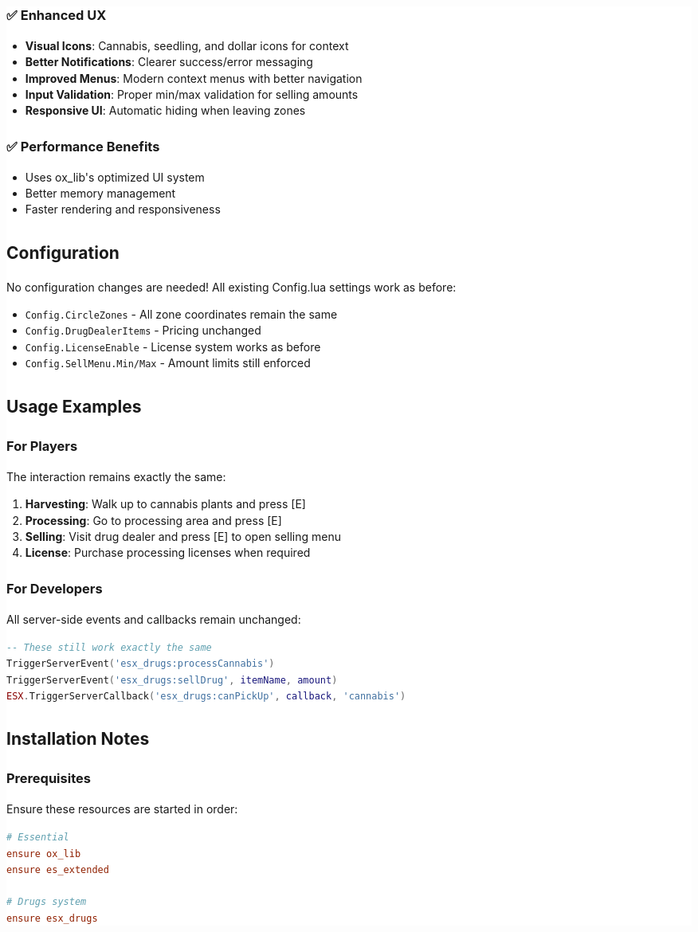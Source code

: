 ### ✅ Enhanced UX
- **Visual Icons**: Cannabis, seedling, and dollar icons for context
- **Better Notifications**: Clearer success/error messaging
- **Improved Menus**: Modern context menus with better navigation
- **Input Validation**: Proper min/max validation for selling amounts
- **Responsive UI**: Automatic hiding when leaving zones

### ✅ Performance Benefits
- Uses ox_lib's optimized UI system
- Better memory management
- Faster rendering and responsiveness

## Configuration

No configuration changes are needed! All existing Config.lua settings work as before:

- `Config.CircleZones` - All zone coordinates remain the same
- `Config.DrugDealerItems` - Pricing unchanged
- `Config.LicenseEnable` - License system works as before
- `Config.SellMenu.Min/Max` - Amount limits still enforced

## Usage Examples

### For Players
The interaction remains exactly the same:
1. **Harvesting**: Walk up to cannabis plants and press [E]
2. **Processing**: Go to processing area and press [E] 
3. **Selling**: Visit drug dealer and press [E] to open selling menu
4. **License**: Purchase processing licenses when required

### For Developers
All server-side events and callbacks remain unchanged:
```lua
-- These still work exactly the same
TriggerServerEvent('esx_drugs:processCannabis')
TriggerServerEvent('esx_drugs:sellDrug', itemName, amount)
ESX.TriggerServerCallback('esx_drugs:canPickUp', callback, 'cannabis')
```

## Installation Notes

### Prerequisites
Ensure these resources are started in order:
```cfg
# Essential
ensure ox_lib
ensure es_extended

# Drugs system
ensure esx_drugs
```
